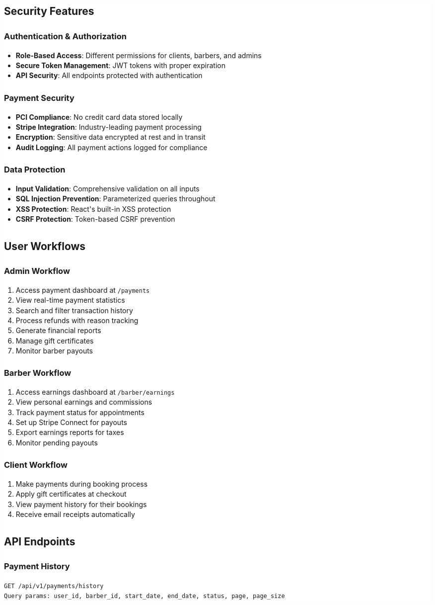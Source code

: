 ## Security Features

### Authentication & Authorization
- **Role-Based Access**: Different permissions for clients, barbers, and admins
- **Secure Token Management**: JWT tokens with proper expiration
- **API Security**: All endpoints protected with authentication

### Payment Security
- **PCI Compliance**: No credit card data stored locally
- **Stripe Integration**: Industry-leading payment processing
- **Encryption**: Sensitive data encrypted at rest and in transit
- **Audit Logging**: All payment actions logged for compliance

### Data Protection
- **Input Validation**: Comprehensive validation on all inputs
- **SQL Injection Prevention**: Parameterized queries throughout
- **XSS Protection**: React's built-in XSS protection
- **CSRF Protection**: Token-based CSRF prevention

## User Workflows

### Admin Workflow
1. Access payment dashboard at `/payments`
2. View real-time payment statistics
3. Search and filter transaction history
4. Process refunds with reason tracking
5. Generate financial reports
6. Manage gift certificates
7. Monitor barber payouts

### Barber Workflow
1. Access earnings dashboard at `/barber/earnings`
2. View personal earnings and commissions
3. Track payment status for appointments
4. Set up Stripe Connect for payouts
5. Export earnings reports for taxes
6. Monitor pending payouts

### Client Workflow
1. Make payments during booking process
2. Apply gift certificates at checkout
3. View payment history for their bookings
4. Receive email receipts automatically

## API Endpoints

### Payment History
```
GET /api/v1/payments/history
Query params: user_id, barber_id, start_date, end_date, status, page, page_size
```
